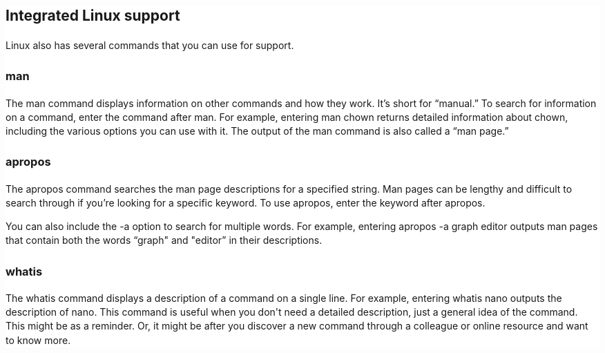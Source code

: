 ## Integrated Linux support

Linux also has several commands that you can use for support.

### **man**

The man command displays information on other commands and how they work. It’s short for “manual.” To search for information on a command, enter the command after man. For example, entering man chown returns detailed information about chown, including the various options you can use with it. The output of the man command is also called a “man page.”

### **apropos**

The apropos command searches the man page descriptions for a specified string. Man pages can be lengthy and difficult to search through if you’re looking for a specific keyword. To use apropos, enter the keyword after apropos. 

You can also include the -a option to search for multiple words. For example, entering apropos -a graph editor outputs man pages that contain both the words “graph" and "editor” in their descriptions.

### **whatis**

The whatis command displays a description of a command on a single line. For example, entering whatis nano outputs the description of nano. This command is useful when you don't need a detailed description, just a general idea of the command. This might be as a reminder. Or, it might be after you discover a new command through a colleague or online resource and want to know more.